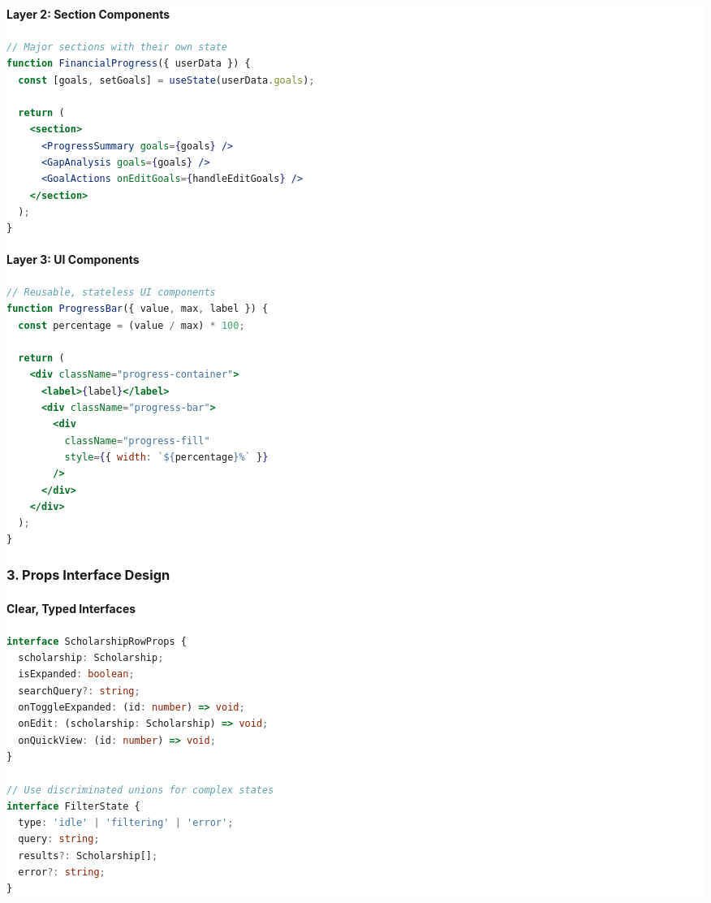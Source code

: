 #### Layer 2: Section Components  
```jsx
// Major sections with their own state
function FinancialProgress({ userData }) {
  const [goals, setGoals] = useState(userData.goals);
  
  return (
    <section>
      <ProgressSummary goals={goals} />
      <GapAnalysis goals={goals} />
      <GoalActions onEditGoals={handleEditGoals} />
    </section>
  );
}
```

#### Layer 3: UI Components
```jsx
// Reusable, stateless UI components
function ProgressBar({ value, max, label }) {
  const percentage = (value / max) * 100;
  
  return (
    <div className="progress-container">
      <label>{label}</label>
      <div className="progress-bar">
        <div 
          className="progress-fill" 
          style={{ width: `${percentage}%` }}
        />
      </div>
    </div>
  );
}
```

### 3. Props Interface Design

#### Clear, Typed Interfaces
```typescript
interface ScholarshipRowProps {
  scholarship: Scholarship;
  isExpanded: boolean;
  searchQuery?: string;
  onToggleExpanded: (id: number) => void;
  onEdit: (scholarship: Scholarship) => void;
  onQuickView: (id: number) => void;
}

// Use discriminated unions for complex states
interface FilterState {
  type: 'idle' | 'filtering' | 'error';
  query: string;
  results?: Scholarship[];
  error?: string;
}
```
